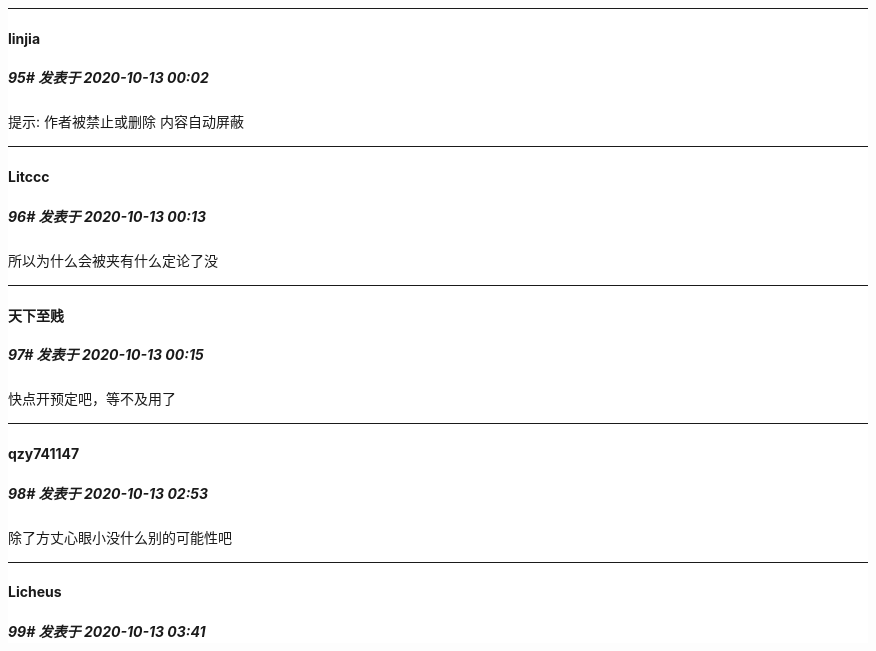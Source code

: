 



*****

####  linjia  
##### 95#       发表于 2020-10-13 00:02

提示: 作者被禁止或删除 内容自动屏蔽



*****

####  Litccc  
##### 96#       发表于 2020-10-13 00:13




所以为什么会被夹有什么定论了没







*****

####  天下至贱  
##### 97#       发表于 2020-10-13 00:15




快点开预定吧，等不及用了







*****

####  qzy741147  
##### 98#       发表于 2020-10-13 02:53




除了方丈心眼小没什么别的可能性吧







*****

####  Licheus  
##### 99#       发表于 2020-10-13 03:41



